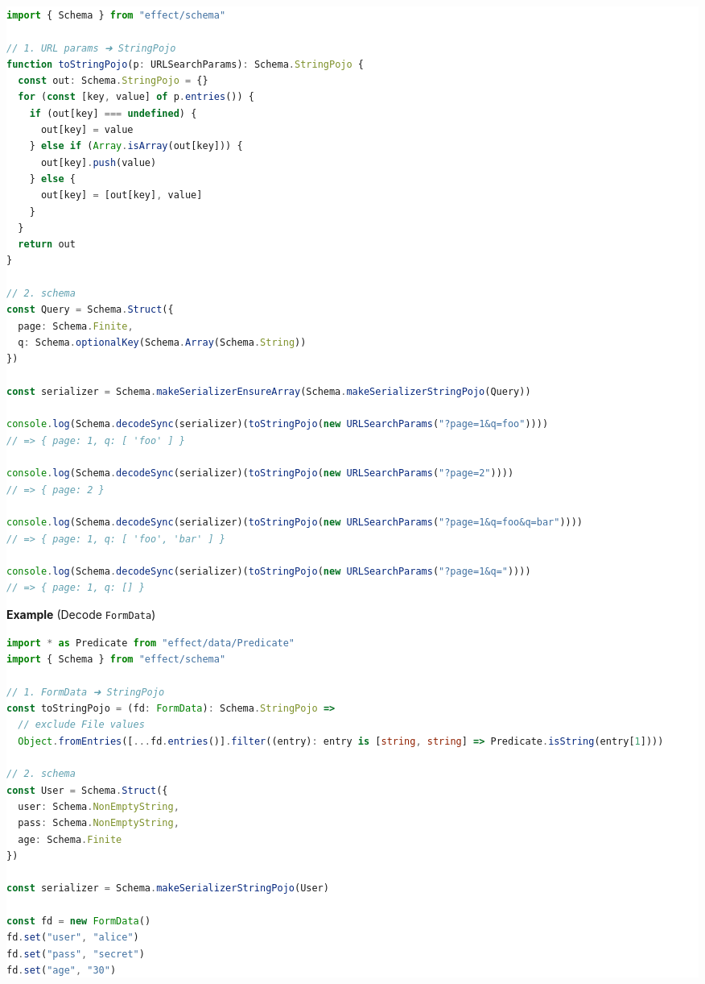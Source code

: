 ```ts
import { Schema } from "effect/schema"

// 1. URL params ➜ StringPojo
function toStringPojo(p: URLSearchParams): Schema.StringPojo {
  const out: Schema.StringPojo = {}
  for (const [key, value] of p.entries()) {
    if (out[key] === undefined) {
      out[key] = value
    } else if (Array.isArray(out[key])) {
      out[key].push(value)
    } else {
      out[key] = [out[key], value]
    }
  }
  return out
}

// 2. schema
const Query = Schema.Struct({
  page: Schema.Finite,
  q: Schema.optionalKey(Schema.Array(Schema.String))
})

const serializer = Schema.makeSerializerEnsureArray(Schema.makeSerializerStringPojo(Query))

console.log(Schema.decodeSync(serializer)(toStringPojo(new URLSearchParams("?page=1&q=foo"))))
// => { page: 1, q: [ 'foo' ] }

console.log(Schema.decodeSync(serializer)(toStringPojo(new URLSearchParams("?page=2"))))
// => { page: 2 }

console.log(Schema.decodeSync(serializer)(toStringPojo(new URLSearchParams("?page=1&q=foo&q=bar"))))
// => { page: 1, q: [ 'foo', 'bar' ] }

console.log(Schema.decodeSync(serializer)(toStringPojo(new URLSearchParams("?page=1&q="))))
// => { page: 1, q: [] }
```

**Example** (Decode `FormData`)

```ts
import * as Predicate from "effect/data/Predicate"
import { Schema } from "effect/schema"

// 1. FormData ➜ StringPojo
const toStringPojo = (fd: FormData): Schema.StringPojo =>
  // exclude File values
  Object.fromEntries([...fd.entries()].filter((entry): entry is [string, string] => Predicate.isString(entry[1])))

// 2. schema
const User = Schema.Struct({
  user: Schema.NonEmptyString,
  pass: Schema.NonEmptyString,
  age: Schema.Finite
})

const serializer = Schema.makeSerializerStringPojo(User)

const fd = new FormData()
fd.set("user", "alice")
fd.set("pass", "secret")
fd.set("age", "30")
```